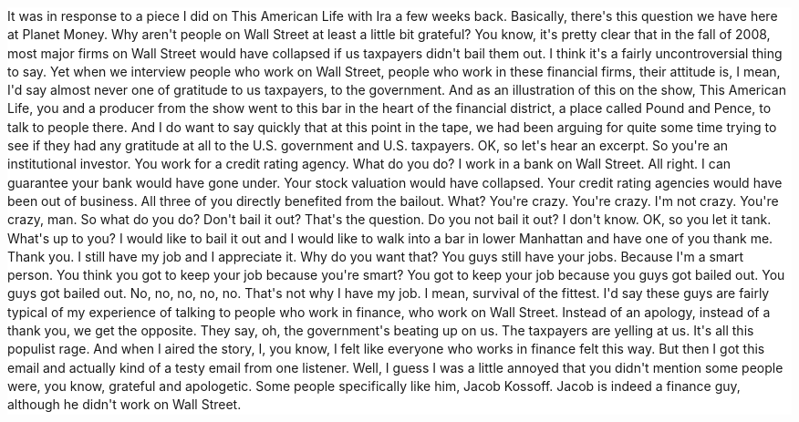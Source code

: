 It was in response to a piece I did on This American Life with Ira a few weeks
back.
Basically, there's this question we have here at Planet Money.
Why aren't people on Wall Street at least a little bit grateful?
You know, it's pretty clear that in the fall of 2008, most major firms on
Wall Street would have collapsed if us taxpayers didn't bail them out.
I think it's a fairly uncontroversial thing to say.
Yet when we interview people who work on Wall Street, people who work in these
financial firms, their attitude is, I mean, I'd say almost never one of gratitude
to us taxpayers, to the government.
And as an illustration of this on the show, This American Life, you and a
producer from the show went to this bar in the heart of the financial
district, a place called Pound and Pence, to talk to people there.
And I do want to say quickly that at this point in the tape, we had been
arguing for quite some time trying to see if they had any gratitude at all to the
U.S. government and U.S. taxpayers.
OK, so let's hear an excerpt.
So you're an institutional investor.
You work for a credit rating agency.
What do you do?
I work in a bank on Wall Street.
All right.
I can guarantee your bank would have gone under.
Your stock valuation would have collapsed.
Your credit rating agencies would have been out of business.
All three of you directly benefited from the bailout.
What?
You're crazy.
You're crazy.
I'm not crazy.
You're crazy, man.
So what do you do?
Don't bail it out?
That's the question.
Do you not bail it out?
I don't know.
OK, so you let it tank.
What's up to you?
I would like to bail it out and I would like to walk into a bar in lower
Manhattan and have one of you thank me.
Thank you.
I still have my job and I appreciate it.
Why do you want that?
You guys still have your jobs.
Because I'm a smart person.
You think you got to keep your job because you're smart?
You got to keep your job because you guys got bailed out.
You guys got bailed out.
No, no, no, no, no.
That's not why I have my job.
I mean, survival of the fittest.
I'd say these guys are fairly typical of my experience of talking to people who
work in finance, who work on Wall Street.
Instead of an apology, instead of a thank you, we get the opposite.
They say, oh, the government's beating up on us.
The taxpayers are yelling at us.
It's all this populist rage.
And when I aired the story, I, you know, I felt like everyone who works in
finance felt this way.
But then I got this email and actually kind of a testy email from one listener.
Well, I guess I was a little annoyed that you didn't mention some people
were, you know, grateful and apologetic.
Some people specifically like him, Jacob Kossoff.
Jacob is indeed a finance guy, although he didn't work on Wall Street.